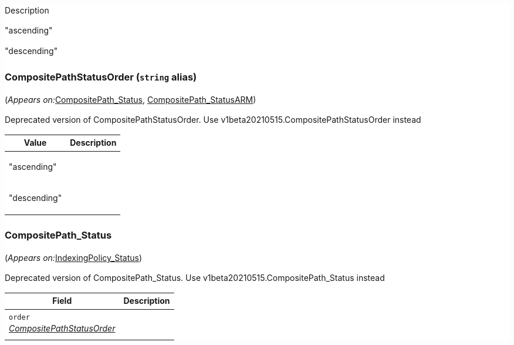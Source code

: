 <th>Description</th>
</tr>
</thead>
<tbody><tr><td><p>&#34;ascending&#34;</p></td>
<td></td>
</tr><tr><td><p>&#34;descending&#34;</p></td>
<td></td>
</tr></tbody>
</table>
<h3 id="documentdb.azure.com/v1alpha1api20210515.CompositePathStatusOrder">CompositePathStatusOrder
(<code>string</code> alias)</h3>
<p>
(<em>Appears on:</em><a href="#documentdb.azure.com/v1alpha1api20210515.CompositePath_Status">CompositePath_Status</a>, <a href="#documentdb.azure.com/v1alpha1api20210515.CompositePath_StatusARM">CompositePath_StatusARM</a>)
</p>
<div>
<p>Deprecated version of CompositePathStatusOrder. Use v1beta20210515.CompositePathStatusOrder instead</p>
</div>
<table>
<thead>
<tr>
<th>Value</th>
<th>Description</th>
</tr>
</thead>
<tbody><tr><td><p>&#34;ascending&#34;</p></td>
<td></td>
</tr><tr><td><p>&#34;descending&#34;</p></td>
<td></td>
</tr></tbody>
</table>
<h3 id="documentdb.azure.com/v1alpha1api20210515.CompositePath_Status">CompositePath_Status
</h3>
<p>
(<em>Appears on:</em><a href="#documentdb.azure.com/v1alpha1api20210515.IndexingPolicy_Status">IndexingPolicy_Status</a>)
</p>
<div>
<p>Deprecated version of CompositePath_Status. Use v1beta20210515.CompositePath_Status instead</p>
</div>
<table>
<thead>
<tr>
<th>Field</th>
<th>Description</th>
</tr>
</thead>
<tbody>
<tr>
<td>
<code>order</code><br/>
<em>
<a href="#documentdb.azure.com/v1alpha1api20210515.CompositePathStatusOrder">
CompositePathStatusOrder
</a>
</em>
</td>
<td>
</td>
</tr>
<tr>
<td>